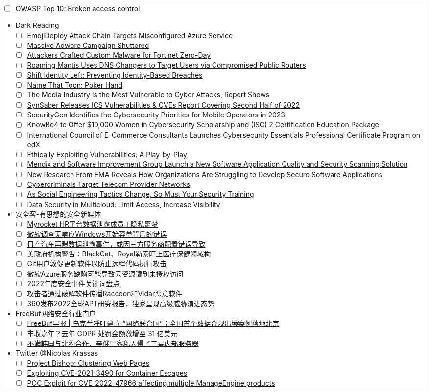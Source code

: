   - [ ] [OWASP Top 10: Broken access control](https://www.synopsys.com/blogs/software-security/owasp-top-10-broken-access-control/)
- Dark Reading
  - [ ] [EmojiDeploy Attack Chain Targets Misconfigured Azure Service](https://www.darkreading.com/cloud/emojideploy-attack-chain-targets-misconfigured-azure-service)
  - [ ] [Massive Adware Campaign Shuttered](https://www.darkreading.com/attacks-breaches/massive-adware-campaign-shuttered)
  - [ ] [Attackers Crafted Custom Malware for Fortinet Zero-Day](https://www.darkreading.com/threat-intelligence/china-based-attacker-crafted-custom-malware-for-fortinet-zero-day)
  - [ ] [Roaming Mantis Uses DNS Changers to Target Users via Compromised Public Routers](https://www.darkreading.com/remote-workforce/roaming-mantis-uses-dns-changers-to-target-users-via-compromised-public-routers)
  - [ ] [Shift Identity Left: Preventing Identity-Based Breaches](https://www.darkreading.com/cloud/shift-identity-left-preventing-identity-based-breaches)
  - [ ] [Name That Toon: Poker Hand](https://www.darkreading.com/application-security/name-that-toon-poker-hand)
  - [ ] [The Media Industry Is the Most Vulnerable to Cyber Attacks, Report Shows](https://www.darkreading.com/attacks-breaches/the-media-industry-is-the-most-vulnerable-to-cyber-attacks-report-shows)
  - [ ] [SynSaber Releases ICS Vulnerabilities & CVEs Report Covering Second Half of 2022](https://www.darkreading.com/ics-ot/synsaber-releases-ics-vulnerabilities-cves-report-covering-second-half-of-2022)
  - [ ] [SecurityGen Identifies the Cybersecurity Priorities for Mobile Operators in 2023](https://www.darkreading.com/mobile/securitygen-identifies-the-cybersecurity-priorities-for-mobile-operators-in-2023)
  - [ ] [KnowBe4 to Offer $10,000 Women in Cybersecurity Scholarship and (ISC) 2 Certification Education Package](https://www.darkreading.com/operations/knowbe4-to-offer-10-000-women-in-cybersecurity-scholarship-and-isc-2-certification-education-package)
  - [ ] [International Council of E-Commerce Consultants Launches Cybersecurity Essentials Professional Certificate Program on edX](https://www.darkreading.com/operations/international-council-of-e-commerce-consultants-launches-cybersecurity-essentials-professional-certificate-program-on-edx)
  - [ ] [Ethically Exploiting Vulnerabilities: A Play-by-Play](https://www.darkreading.com/vulnerabilities-threats/ethically-exploiting-vulnerabilities-a-play-by-play)
  - [ ] [Mendix and Software Improvement Group Launch a New Software Application Quality and Security Scanning Solution](https://www.darkreading.com/application-security/mendix-and-software-improvement-group-launch-a-new-software-application-quality-and-security-scanning-solution)
  - [ ] [New Research From EMA Reveals How Organizations Are Struggling to Develop Secure Software Applications](https://www.darkreading.com/application-security/new-research-from-ema-reveals-how-organizations-are-struggling-to-develop-secure-software-applications)
  - [ ] [Cybercriminals Target Telecom Provider Networks](https://www.darkreading.com/threat-intelligence/cybercriminals-target-telecom-provider-networks)
  - [ ] [As Social Engineering Tactics Change, So Must Your Security Training](https://www.darkreading.com/zscaler/as-social-engineering-tactics-change-so-must-your-security-training-)
  - [ ] [Data Security in Multicloud: Limit Access, Increase Visibility](https://www.darkreading.com/tech-trends/data-security-in-multicloud-limit-access-increase-visibility)
- 安全客-有思想的安全新媒体
  - [ ] [Myrocket HR平台数据泄露成员工隐私噩梦](https://www.anquanke.com/post/id/285671)
  - [ ] [微软调查无响应Windows开始菜单背后的错误](https://www.anquanke.com/post/id/285663)
  - [ ] [日产汽车再曝数据泄露事件，或因三方服务商配置错误导致](https://www.anquanke.com/post/id/285660)
  - [ ] [美政府机构警告：BlackCat、Royal勒索盯上医疗保健领域构](https://www.anquanke.com/post/id/285657)
  - [ ] [Git用户敦促更新软件以防止远程代码执行攻击](https://www.anquanke.com/post/id/285654)
  - [ ] [微软Azure服务缺陷可能导致云资源遭到未授权访问](https://www.anquanke.com/post/id/285651)
  - [ ] [2022年度安全事件关键词盘点](https://www.anquanke.com/post/id/285633)
  - [ ] [攻击者通过破解软件传播Raccoon和Vidar恶意软件](https://www.anquanke.com/post/id/285624)
  - [ ] [360发布2022全球APT研究报告，独家呈现高级威胁演进态势](https://www.anquanke.com/post/id/285643)
- FreeBuf网络安全行业门户
  - [ ] [FreeBuf早报 | 乌克兰呼吁建立 “网络联合国”；全国首个数据合规出境案例落地北京](https://www.freebuf.com/news/355708.html)
  - [ ] [丰收之年？去年 GDPR 处罚金额激增至 31 亿美元](https://www.freebuf.com/news/355672.html)
  - [ ] [不满韩国与北约合作，亲俄黑客称入侵了三星内部服务器](https://www.freebuf.com/articles/355670.html)
- Twitter @Nicolas Krassas
  - [ ] [Project Bishop: Clustering Web Pages](https://twitter.com/Dinosn/status/1616144691757449242)
  - [ ] [Exploiting CVE-2021-3490 for Container Escapes](https://twitter.com/Dinosn/status/1616144359291756544)
  - [ ] [POC Exploit for CVE-2022-47966 affecting multiple ManageEngine products](https://twitter.com/Dinosn/status/1616144122267533312)